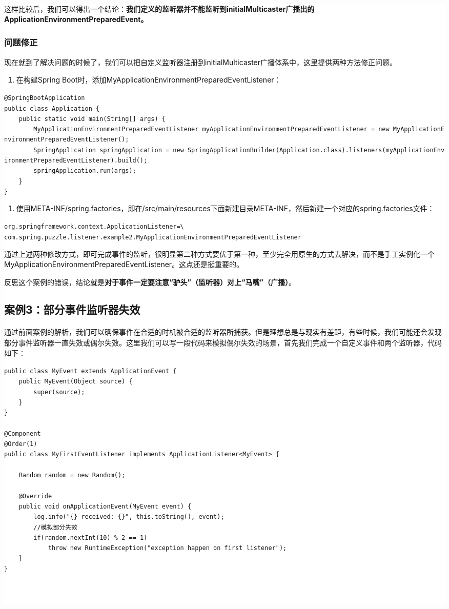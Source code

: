 <p>这样比较后，我们可以得出一个结论：<strong>我们定义的监听器并不能监听到initialMulticaster广播出的ApplicationEnvironmentPreparedEvent。</strong></p>

<h3 id="问题修正-1">问题修正</h3>

<p>现在就到了解决问题的时候了，我们可以把自定义监听器注册到initialMulticaster广播体系中，这里提供两种方法修正问题。</p>

<ol>
<li>在构建Spring Boot时，添加MyApplicationEnvironmentPreparedEventListener：</li>
</ol>

<pre><code>@SpringBootApplication
public class Application {
    public static void main(String[] args) {
        MyApplicationEnvironmentPreparedEventListener myApplicationEnvironmentPreparedEventListener = new MyApplicationEnvironmentPreparedEventListener();
        SpringApplication springApplication = new SpringApplicationBuilder(Application.class).listeners(myApplicationEnvironmentPreparedEventListener).build();
        springApplication.run(args);
    }
}
</code></pre>

<ol>
<li>使用META-INF/spring.factories，即在/src/main/resources下面新建目录META-INF，然后新建一个对应的spring.factories文件：</li>
</ol>

<pre><code>org.springframework.context.ApplicationListener=\
com.spring.puzzle.listener.example2.MyApplicationEnvironmentPreparedEventListener
</code></pre>

<p>通过上述两种修改方式，即可完成事件的监听，很明显第二种方式要优于第一种，至少完全用原生的方式去解决，而不是手工实例化一个MyApplicationEnvironmentPreparedEventListener。这点还是挺重要的。</p>

<p>反思这个案例的错误，结论就是<strong>对于事件一定要注意“驴头”（监听器）对上“马嘴”（广播）</strong>。</p>

<h2 id="案例3-部分事件监听器失效">案例3：部分事件监听器失效</h2>

<p>通过前面案例的解析，我们可以确保事件在合适的时机被合适的监听器所捕获。但是理想总是与现实有差距，有些时候，我们可能还会发现部分事件监听器一直失效或偶尔失效。这里我们可以写一段代码来模拟偶尔失效的场景，首先我们完成一个自定义事件和两个监听器，代码如下：</p>

<pre><code>public class MyEvent extends ApplicationEvent {
    public MyEvent(Object source) {
        super(source);
    }
}

@Component
@Order(1)
public class MyFirstEventListener implements ApplicationListener&lt;MyEvent&gt; {

    Random random = new Random();

    @Override
    public void onApplicationEvent(MyEvent event) {
        log.info(&quot;{} received: {}&quot;, this.toString(), event);
        //模拟部分失效
        if(random.nextInt(10) % 2 == 1)
            throw new RuntimeException(&quot;exception happen on first listener&quot;);
    }
}
